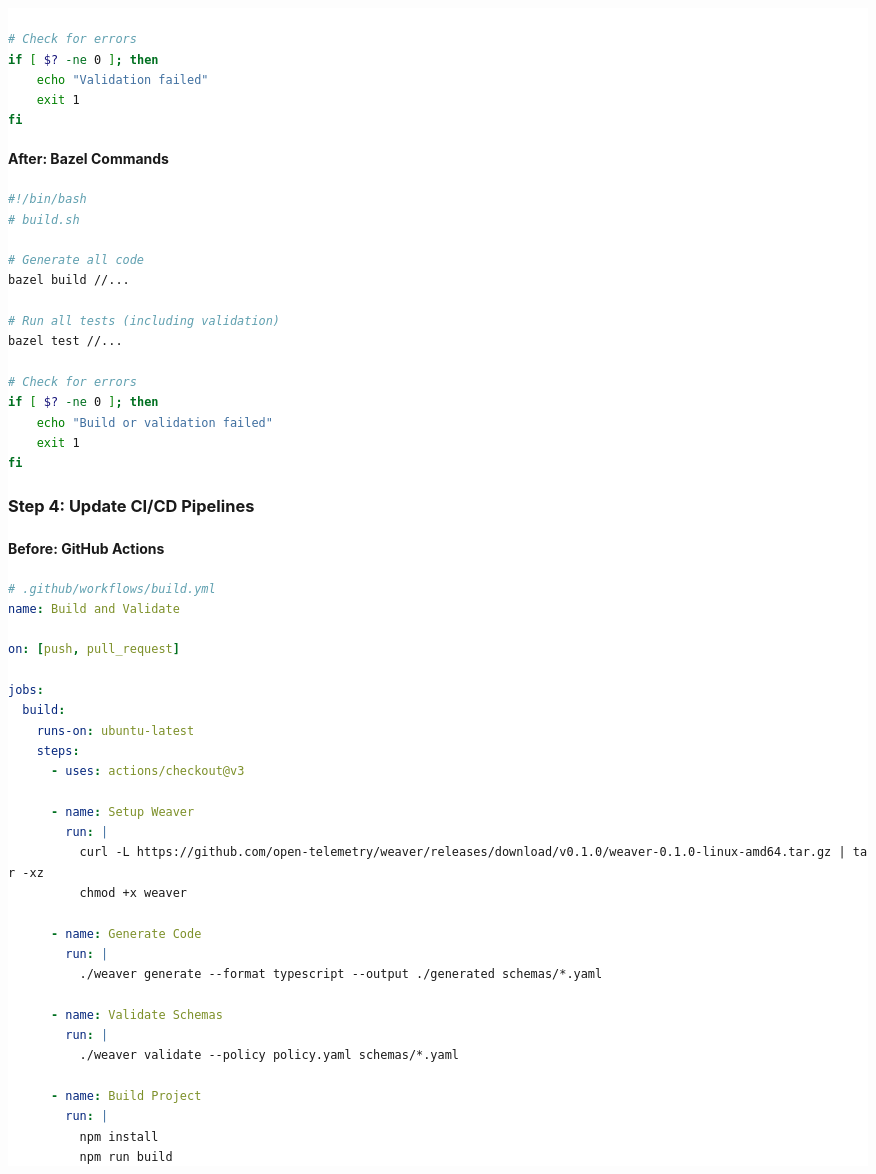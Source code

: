 ```bash

# Check for errors
if [ $? -ne 0 ]; then
    echo "Validation failed"
    exit 1
fi
```

#### After: Bazel Commands

```bash
#!/bin/bash
# build.sh

# Generate all code
bazel build //...

# Run all tests (including validation)
bazel test //...

# Check for errors
if [ $? -ne 0 ]; then
    echo "Build or validation failed"
    exit 1
fi
```

### Step 4: Update CI/CD Pipelines

#### Before: GitHub Actions

```yaml
# .github/workflows/build.yml
name: Build and Validate

on: [push, pull_request]

jobs:
  build:
    runs-on: ubuntu-latest
    steps:
      - uses: actions/checkout@v3
      
      - name: Setup Weaver
        run: |
          curl -L https://github.com/open-telemetry/weaver/releases/download/v0.1.0/weaver-0.1.0-linux-amd64.tar.gz | tar -xz
          chmod +x weaver
          
      - name: Generate Code
        run: |
          ./weaver generate --format typescript --output ./generated schemas/*.yaml
          
      - name: Validate Schemas
        run: |
          ./weaver validate --policy policy.yaml schemas/*.yaml
          
      - name: Build Project
        run: |
          npm install
          npm run build
```
